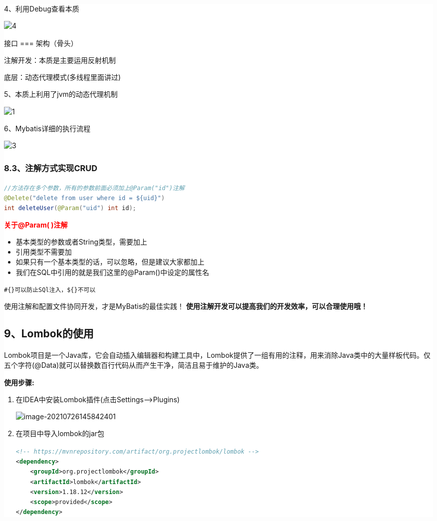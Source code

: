  4、利用Debug查看本质 

![4](https://fafa-blog-img.oss-cn-beijing.aliyuncs.com/images/img/20210723213001.png)

接口 === 架构（骨头）

注解开发：本质是主要运用反射机制

底层：动态代理模式(多线程里面讲过)

 5、本质上利用了jvm的动态代理机制 

![1](https://fafa-blog-img.oss-cn-beijing.aliyuncs.com/images/img/20210723212952.png)

 6、Mybatis详细的执行流程 

![3](https://fafa-blog-img.oss-cn-beijing.aliyuncs.com/images/img/20210723213007.png)

### 8.3、注解方式实现CRUD

```java
//方法存在多个参数，所有的参数前面必须加上@Param("id")注解
@Delete("delete from user where id = ${uid}")
int deleteUser(@Param("uid") int id);
```

 <font color='red'>**关于@Param( )注解**</font>

- 基本类型的参数或者String类型，需要加上
- 引用类型不需要加
- 如果只有一个基本类型的话，可以忽略，但是建议大家都加上
- 我们在SQL中引用的就是我们这里的@Param()中设定的属性名

```
#{}可以防止SQl注入，${}不可以
```

 使用注解和配置文件协同开发，才是MyBatis的最佳实践！
**使用注解开发可以提高我们的开发效率，可以合理使用哦！** 

## 9、Lombok的使用

 Lombok项目是一个Java库，它会自动插入编辑器和构建工具中，Lombok提供了一组有用的注释，用来消除Java类中的大量样板代码。仅五个字符(@Data)就可以替换数百行代码从而产生干净，简洁且易于维护的Java类。 



**使用步骤:**

1. 在IDEA中安装Lombok插件(点击Settings-->Plugins)

   ![image-20210726145842401](https://fafa-blog-img.oss-cn-beijing.aliyuncs.com/images/img/20210726145842.png)

2. 在项目中导入lombok的jar包

   ```xml
   <!-- https://mvnrepository.com/artifact/org.projectlombok/lombok -->
   <dependency>
       <groupId>org.projectlombok</groupId>
       <artifactId>lombok</artifactId>
       <version>1.18.12</version>
       <scope>provided</scope>
   </dependency>
   
   ```
